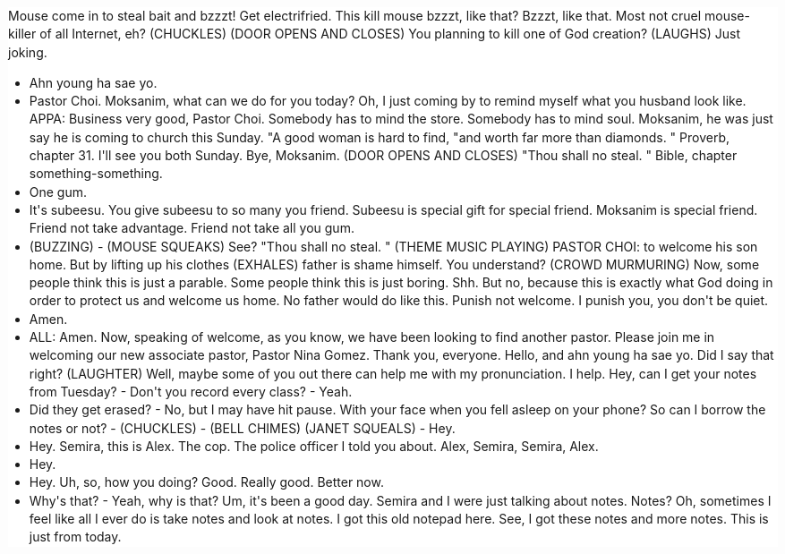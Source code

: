 Mouse come in to steal bait and bzzzt! Get electrifried.
This kill mouse bzzzt, like that? Bzzzt, like that.
Most not cruel mouse-killer of all Internet, eh? (CHUCKLES) (DOOR OPENS AND CLOSES) You planning to kill one of God creation? (LAUGHS) Just joking.
- Ahn young ha sae yo.
- Pastor Choi.
Moksanim, what can we do for you today? Oh, I just coming by to remind myself what you husband look like.
APPA: Business very good, Pastor Choi.
Somebody has to mind the store.
Somebody has to mind soul.
Moksanim, he was just say he is coming to church this Sunday.
"A good woman is hard to find, "and worth far more than diamonds.
" Proverb, chapter 31.
I'll see you both Sunday.
Bye, Moksanim.
(DOOR OPENS AND CLOSES) "Thou shall no steal.
" Bible, chapter something-something.
- One gum.
- It's subeesu.
You give subeesu to so many you friend.
Subeesu is special gift for special friend.
Moksanim is special friend.
Friend not take advantage.
Friend not take all you gum.
- (BUZZING) - (MOUSE SQUEAKS) See? "Thou shall no steal.
" (THEME MUSIC PLAYING) PASTOR CHOI: to welcome his son home.
But by lifting up his clothes (EXHALES) father is shame himself.
You understand? (CROWD MURMURING) Now, some people think this is just a parable.
Some people think this is just boring.
Shh.
But no, because this is exactly what God doing in order to protect us and welcome us home.
No father would do like this.
Punish not welcome.
I punish you, you don't be quiet.
- Amen.
- ALL: Amen.
Now, speaking of welcome, as you know, we have been looking to find another pastor.
Please join me in welcoming our new associate pastor, Pastor Nina Gomez.
Thank you, everyone.
Hello, and ahn young ha sae yo.
Did I say that right? (LAUGHTER) Well, maybe some of you out there can help me with my pronunciation.
I help.
Hey, can I get your notes from Tuesday? - Don't you record every class? - Yeah.
- Did they get erased? - No, but I may have hit pause.
With your face when you fell asleep on your phone? So can I borrow the notes or not? - (CHUCKLES) - (BELL CHIMES) (JANET SQUEALS) - Hey.
- Hey.
Semira, this is Alex.
The cop.
The police officer I told you about.
Alex, Semira, Semira, Alex.
- Hey.
- Hey.
Uh, so, how you doing? Good.
Really good.
Better now.
- Why's that? - Yeah, why is that? Um, it's been a good day.
Semira and I were just talking about notes.
Notes? Oh, sometimes I feel like all I ever do is take notes and look at notes.
I got this old notepad here.
See, I got these notes and more notes.
This is just from today.